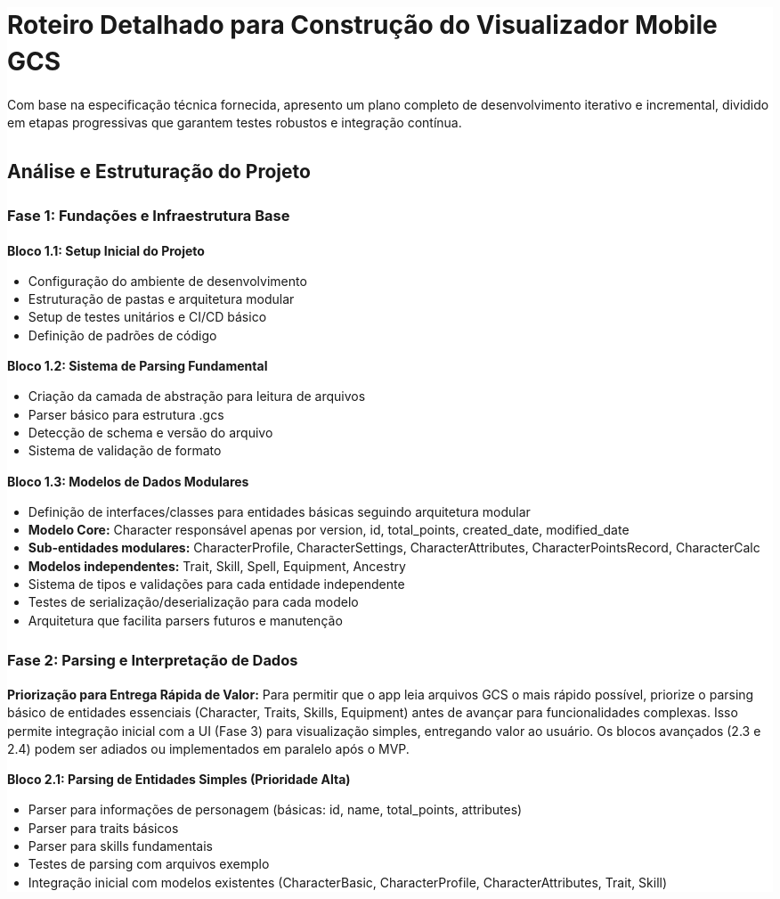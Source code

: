 # Roteiro Detalhado para Construção do Visualizador Mobile GCS

Com base na especificação técnica fornecida, apresento um plano completo de desenvolvimento iterativo e incremental, dividido em etapas progressivas que garantem testes robustos e integração contínua.

## Análise e Estruturação do Projeto

### Fase 1: Fundações e Infraestrutura Base

**Bloco 1.1: Setup Inicial do Projeto**

- Configuração do ambiente de desenvolvimento
- Estruturação de pastas e arquitetura modular
- Setup de testes unitários e CI/CD básico
- Definição de padrões de código

**Bloco 1.2: Sistema de Parsing Fundamental**

- Criação da camada de abstração para leitura de arquivos
- Parser básico para estrutura .gcs
- Detecção de schema e versão do arquivo
- Sistema de validação de formato

**Bloco 1.3: Modelos de Dados Modulares**

- Definição de interfaces/classes para entidades básicas seguindo arquitetura modular
- **Modelo Core:** Character responsável apenas por version, id, total_points, created_date, modified_date
- **Sub-entidades modulares:** CharacterProfile, CharacterSettings, CharacterAttributes, CharacterPointsRecord, CharacterCalc
- **Modelos independentes:** Trait, Skill, Spell, Equipment, Ancestry
- Sistema de tipos e validações para cada entidade independente
- Testes de serialização/deserialização para cada modelo
- Arquitetura que facilita parsers futuros e manutenção

### Fase 2: Parsing e Interpretação de Dados

**Priorização para Entrega Rápida de Valor:** Para permitir que o app leia arquivos GCS o mais rápido possível, priorize o parsing básico de entidades essenciais (Character, Traits, Skills, Equipment) antes de avançar para funcionalidades complexas. Isso permite integração inicial com a UI (Fase 3) para visualização simples, entregando valor ao usuário. Os blocos avançados (2.3 e 2.4) podem ser adiados ou implementados em paralelo após o MVP.

**Bloco 2.1: Parsing de Entidades Simples (Prioridade Alta)**

- Parser para informações de personagem (básicas: id, name, total_points, attributes)
- Parser para traits básicos
- Parser para skills fundamentais
- Testes de parsing com arquivos exemplo
- Integração inicial com modelos existentes (CharacterBasic, CharacterProfile, CharacterAttributes, Trait, Skill)
